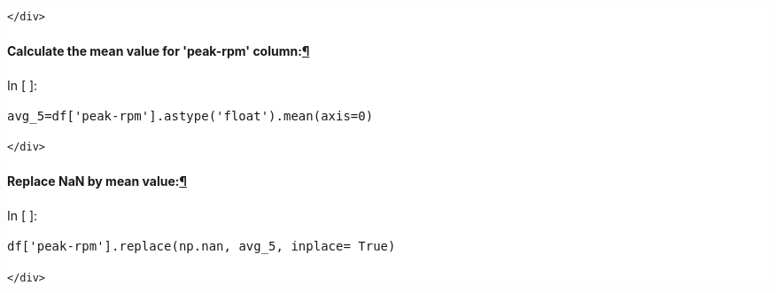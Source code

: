     </div>
</div>
</div>

</div>
<div class="cell border-box-sizing text_cell rendered"><div class="prompt input_prompt">
</div><div class="inner_cell">
<div class="text_cell_render border-box-sizing rendered_html">
<h4 id="Calculate-the-mean-value-for-'peak-rpm'-column:">Calculate the mean value for 'peak-rpm' column:<a class="anchor-link" href="#Calculate-the-mean-value-for-'peak-rpm'-column:">&#182;</a></h4>
</div>
</div>
</div>
<div class="cell border-box-sizing code_cell rendered">
<div class="input">
<div class="prompt input_prompt">In&nbsp;[&nbsp;]:</div>
<div class="inner_cell">
    <div class="input_area">
<div class=" highlight hl-ipython3"><pre><span></span><span class="n">avg_5</span><span class="o">=</span><span class="n">df</span><span class="p">[</span><span class="s1">&#39;peak-rpm&#39;</span><span class="p">]</span><span class="o">.</span><span class="n">astype</span><span class="p">(</span><span class="s1">&#39;float&#39;</span><span class="p">)</span><span class="o">.</span><span class="n">mean</span><span class="p">(</span><span class="n">axis</span><span class="o">=</span><span class="mi">0</span><span class="p">)</span>
</pre></div>

    </div>
</div>
</div>

</div>
<div class="cell border-box-sizing text_cell rendered"><div class="prompt input_prompt">
</div><div class="inner_cell">
<div class="text_cell_render border-box-sizing rendered_html">
<h4 id="Replace-NaN-by-mean-value:">Replace NaN by mean value:<a class="anchor-link" href="#Replace-NaN-by-mean-value:">&#182;</a></h4>
</div>
</div>
</div>
<div class="cell border-box-sizing code_cell rendered">
<div class="input">
<div class="prompt input_prompt">In&nbsp;[&nbsp;]:</div>
<div class="inner_cell">
    <div class="input_area">
<div class=" highlight hl-ipython3"><pre><span></span><span class="n">df</span><span class="p">[</span><span class="s1">&#39;peak-rpm&#39;</span><span class="p">]</span><span class="o">.</span><span class="n">replace</span><span class="p">(</span><span class="n">np</span><span class="o">.</span><span class="n">nan</span><span class="p">,</span> <span class="n">avg_5</span><span class="p">,</span> <span class="n">inplace</span><span class="o">=</span> <span class="kc">True</span><span class="p">)</span>
</pre></div>

    </div>
</div>
</div>
